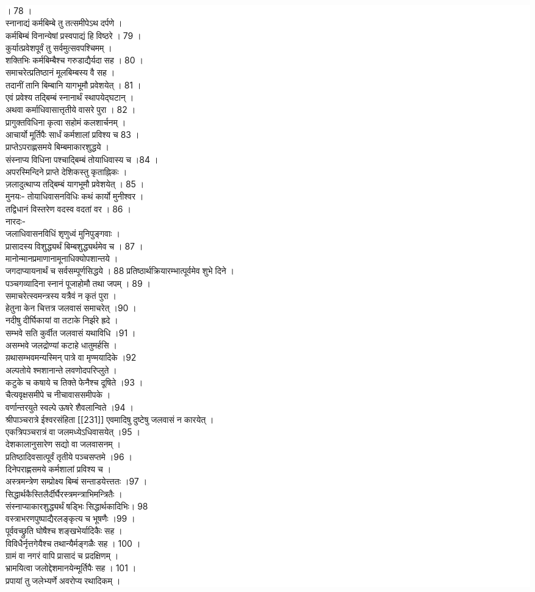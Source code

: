 । 78 ।  
स्नानाद्यं कर्मबिम्बे तु तत्समीपेऽथ दर्पणे ।  
कर्मबिम्बं विनान्येषां प्रस्वपाद्यं हि विष्ठरे । 79 ।  
कुर्यात्प्रवेशपूर्वं तु सर्वमुत्सवपश्चिमम्
।  
शक्तिभिः कर्मबिम्बैश्च गरुडाद्यैर्यदा सह । 80 ।  
समाचरेत्प्रतिष्ठानं मूलबिम्बस्य वै सह ।  
तदानीं तानि बिम्बानि यागभूमौ प्रवेशयेत्
। 81 ।  
एवं प्रवेश्य तद्बिम्बं स्नानार्थं स्थापयेद्घटान्
।  
अथवा कर्माधिवासात्तृतीये वासरे पुरा । 82 ।  
प्रागुक्तविधिना कृत्वा सहोमं कलशार्चनम्
।  
आचार्यो मूर्तिपैः सार्धं कर्मशालां प्रविश्य च 83 ।  
प्राप्तेऽपराह्णसमये बिम्बमाकारशुद्धये ।  
संस्नाप्य विधिना पश्चाद्बिम्बं तोयाधिवास्य च ।84 ।  
अपरस्मिन्दिने प्राप्ते देशिकस्तु कृताह्निकः ।  
ज़लादुत्थाप्य तद्बिम्बं यागभूमौ प्रवेशयेत्
। 85 ।  
मुनयः-
तोयाधिवासनविधिः कथं कार्यो मुनीश्वर ।  
तद्विधानं विस्तरेण वदस्व वदतां वर । 86 ।  
नारदः-  
जलाधिवासनविधिं शृणुध्वं मुनिपुङ्गवाः ।  
प्रासादस्य विशुद्ध्यर्थं बिम्बशुद्ध्यर्थमेव च । 87 ।  
मानोन्मानप्रमाणानामूनाधिक्योपशान्तये ।  
जगदाप्यायनार्थं च सर्वसम्पूर्णसिद्धये । 88
प्रतिष्ठार्थक्रियारम्भात्पूर्वमेव शुभे दिने ।  
पञ्चगव्यादिना स्नानं पूजाहोमौ तथा जपम्
। 89 ।  
समाचरेत्स्वमन्त्रस्य यत्रैवं न कृतं पुरा ।  
हेतुना केन चित्तत्र जलवासं समाचरेत्
।90 ।  
नदीषु दीर्घिकायां वा तटाके निर्झरे ह्रदे ।  
सम्भवे सति कुर्वीत जलवासं यथाविधि ।91 ।   
असम्भवे जलद्रोण्यां कटाहे धातुमर्हसि ।  
य़थासम्भवमन्यस्मिन्
पात्रे वा मृण्मयादिके ।92  
अल्पतोये श्मशानान्ते लवणोदपरिप्लुते ।  
कटुके च कषाये च तिक्ते फेनैश्च दूषिते ।93 ।  
चैत्यवृक्षसमीपे च नीचावाससमीपके ।  
वर्णान्तरयुते स्वल्पे ऊषरे शैवलान्विते ।94 ।  
श्रीपाञ्चरात्रे ईश्वरसंहिता
[[231]] 
एवमादिषु दुष्टेषु जलवासं न कारयेत्
।  
एकत्रिपञ्चरात्रं वा जलमध्येऽधिवासयेत्
।95 ।  
देशकालानुसारेण सद्यो वा जलवासनम्
।  
प्रतिष्ठादिवसात्पूर्वं तृतीये पञ्चसप्तमे ।96 ।  
दिनेपराह्णसमये कर्मशालां प्रविश्य च ।  
अस्त्रमन्त्रेण सम्प्रोक्ष्य बिम्बं सन्ताडयेत्त्ततः ।97 ।  
सिद्धार्थकैस्तिलैर्दीर्घैरस्त्रमन्त्राभिमन्त्रितैः ।  
संस्नाप्याकारशुद्ध्यर्थं षड्भिः सिद्धार्थकादिभिः। 98  
वस्त्राभरणपुष्पाद्यैरलङ्कृत्य च भूषणैः ।99 ।  
पूर्ववच्छ्रुति घोषैश्च शङ्खभेर्यादिकैः सह ।  
विविधैर्नृत्तगेयैश्च तथान्यैर्मङ्गळैः सह । 100 ।   
ग्रामं वा नगरं वापि प्रासादं च प्रदक्षिणम्
।  
भ्रामयित्वा जलोद्देशमानयेन्मूर्तिपैः सह । 101 ।  
प्रपायां तु जलेभ्यर्णे अवरोप्य रथादिकम्
।  